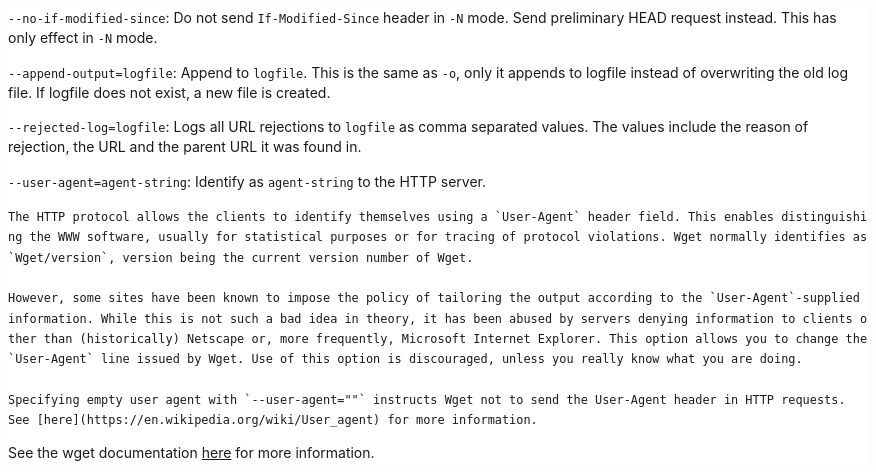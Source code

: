 `--no-if-modified-since`:
    Do not send `If-Modified-Since` header in `-N` mode. Send preliminary HEAD request instead. This has only effect in `-N` mode.

`--append-output=logfile`:
    Append to `logfile`. This is the same as `-o`, only it appends to logfile instead of overwriting the old log file. If logfile does not exist, a new file is created.

`--rejected-log=logfile`:
    Logs all URL rejections to `logfile` as comma separated values. The values include the reason of rejection, the URL and the parent URL it was found in.

`--user-agent=agent-string`:
    Identify as `agent-string` to the HTTP server.

    The HTTP protocol allows the clients to identify themselves using a `User-Agent` header field. This enables distinguishing the WWW software, usually for statistical purposes or for tracing of protocol violations. Wget normally identifies as `Wget/version`, version being the current version number of Wget.

    However, some sites have been known to impose the policy of tailoring the output according to the `User-Agent`-supplied information. While this is not such a bad idea in theory, it has been abused by servers denying information to clients other than (historically) Netscape or, more frequently, Microsoft Internet Explorer. This option allows you to change the `User-Agent` line issued by Wget. Use of this option is discouraged, unless you really know what you are doing.

    Specifying empty user agent with `--user-agent=""` instructs Wget not to send the User-Agent header in HTTP requests.
    See [here](https://en.wikipedia.org/wiki/User_agent) for more information.

See the wget documentation [here](https://www.gnu.org/software/wget/manual/wget.html) for more information.
